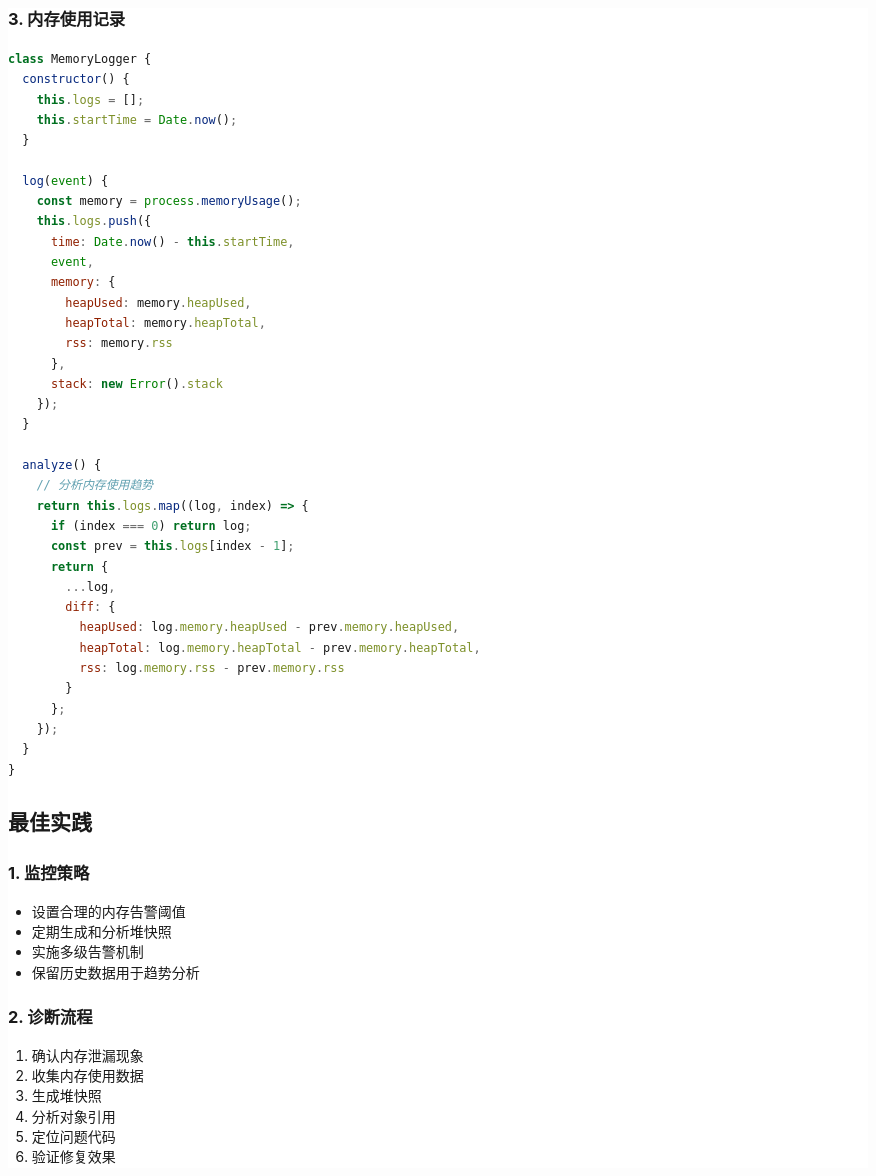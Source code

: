 ### 3. 内存使用记录
```javascript
class MemoryLogger {
  constructor() {
    this.logs = [];
    this.startTime = Date.now();
  }

  log(event) {
    const memory = process.memoryUsage();
    this.logs.push({
      time: Date.now() - this.startTime,
      event,
      memory: {
        heapUsed: memory.heapUsed,
        heapTotal: memory.heapTotal,
        rss: memory.rss
      },
      stack: new Error().stack
    });
  }

  analyze() {
    // 分析内存使用趋势
    return this.logs.map((log, index) => {
      if (index === 0) return log;
      const prev = this.logs[index - 1];
      return {
        ...log,
        diff: {
          heapUsed: log.memory.heapUsed - prev.memory.heapUsed,
          heapTotal: log.memory.heapTotal - prev.memory.heapTotal,
          rss: log.memory.rss - prev.memory.rss
        }
      };
    });
  }
}
```

## 最佳实践

### 1. 监控策略
- 设置合理的内存告警阈值
- 定期生成和分析堆快照
- 实施多级告警机制
- 保留历史数据用于趋势分析

### 2. 诊断流程
1. 确认内存泄漏现象
2. 收集内存使用数据
3. 生成堆快照
4. 分析对象引用
5. 定位问题代码
6. 验证修复效果
